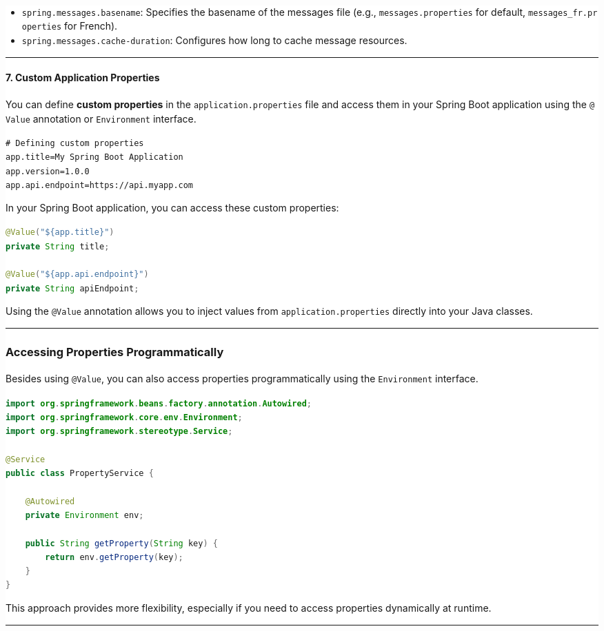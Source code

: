 - `spring.messages.basename`: Specifies the basename of the messages file (e.g., `messages.properties` for default, `messages_fr.properties` for French).
- `spring.messages.cache-duration`: Configures how long to cache message resources.

---

#### 7. **Custom Application Properties**

You can define **custom properties** in the `application.properties` file and access them in your Spring Boot application using the `@Value` annotation or `Environment` interface.

```properties
# Defining custom properties
app.title=My Spring Boot Application
app.version=1.0.0
app.api.endpoint=https://api.myapp.com
```

In your Spring Boot application, you can access these custom properties:

```java
@Value("${app.title}")
private String title;

@Value("${app.api.endpoint}")
private String apiEndpoint;
```

Using the `@Value` annotation allows you to inject values from `application.properties` directly into your Java classes.

---

### **Accessing Properties Programmatically**

Besides using `@Value`, you can also access properties programmatically using the `Environment` interface.

```java
import org.springframework.beans.factory.annotation.Autowired;
import org.springframework.core.env.Environment;
import org.springframework.stereotype.Service;

@Service
public class PropertyService {

    @Autowired
    private Environment env;

    public String getProperty(String key) {
        return env.getProperty(key);
    }
}
```

This approach provides more flexibility, especially if you need to access properties dynamically at runtime.

---